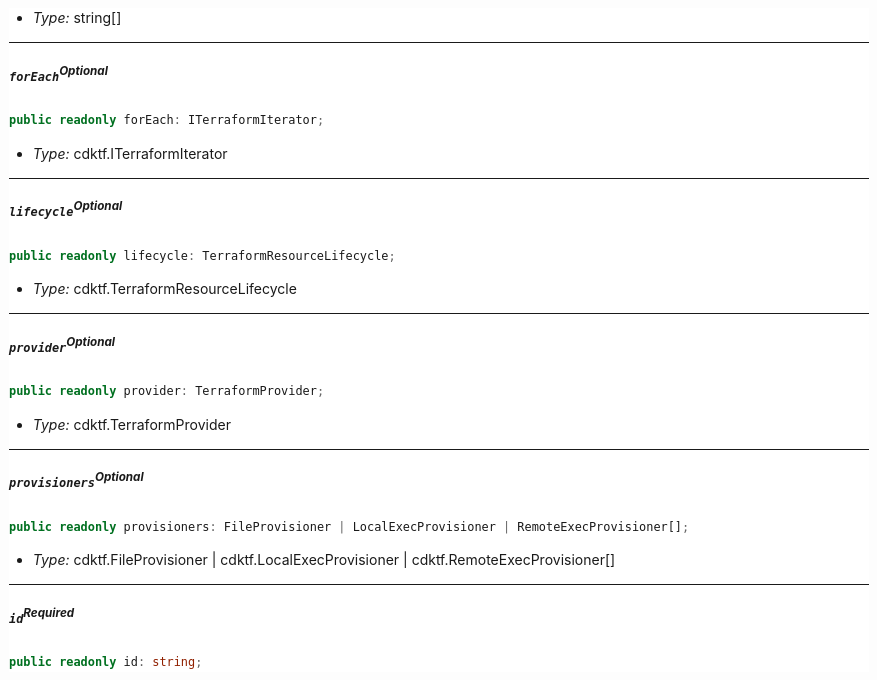 - *Type:* string[]

---

##### `forEach`<sup>Optional</sup> <a name="forEach" id="rhizo-co-terraform-provider-grafana.roleAssignmentItem.RoleAssignmentItem.property.forEach"></a>

```typescript
public readonly forEach: ITerraformIterator;
```

- *Type:* cdktf.ITerraformIterator

---

##### `lifecycle`<sup>Optional</sup> <a name="lifecycle" id="rhizo-co-terraform-provider-grafana.roleAssignmentItem.RoleAssignmentItem.property.lifecycle"></a>

```typescript
public readonly lifecycle: TerraformResourceLifecycle;
```

- *Type:* cdktf.TerraformResourceLifecycle

---

##### `provider`<sup>Optional</sup> <a name="provider" id="rhizo-co-terraform-provider-grafana.roleAssignmentItem.RoleAssignmentItem.property.provider"></a>

```typescript
public readonly provider: TerraformProvider;
```

- *Type:* cdktf.TerraformProvider

---

##### `provisioners`<sup>Optional</sup> <a name="provisioners" id="rhizo-co-terraform-provider-grafana.roleAssignmentItem.RoleAssignmentItem.property.provisioners"></a>

```typescript
public readonly provisioners: FileProvisioner | LocalExecProvisioner | RemoteExecProvisioner[];
```

- *Type:* cdktf.FileProvisioner | cdktf.LocalExecProvisioner | cdktf.RemoteExecProvisioner[]

---

##### `id`<sup>Required</sup> <a name="id" id="rhizo-co-terraform-provider-grafana.roleAssignmentItem.RoleAssignmentItem.property.id"></a>

```typescript
public readonly id: string;
```
